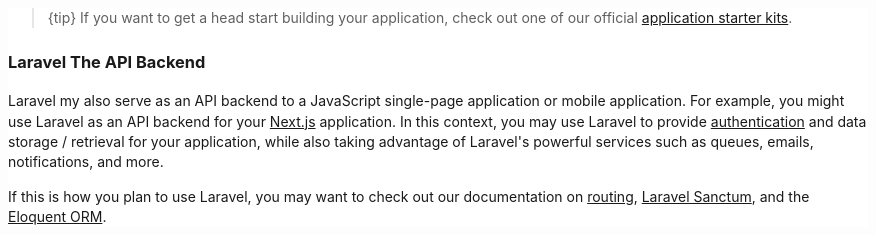 > {tip} If you want to get a head start building your application, check out one of our official [application starter kits](/docs/{{version}}/starter-kits).

<a name="laravel-the-api-backend"></a>
### Laravel The API Backend

Laravel my also serve as an API backend to a JavaScript single-page application or mobile application. For example, you might use Laravel as an API backend for your [Next.js](https://nextjs.org) application. In this context, you may use Laravel to provide [authentication](/docs/{{version}}/sanctum) and data storage / retrieval for your application, while also taking advantage of Laravel's powerful services such as queues, emails, notifications, and more.

If this is how you plan to use Laravel, you may want to check out our documentation on [routing](/docs/{{version}}/routing), [Laravel Sanctum](/docs/{{version}}/sanctum), and the [Eloquent ORM](/docs/{{version}}/eloquent).

